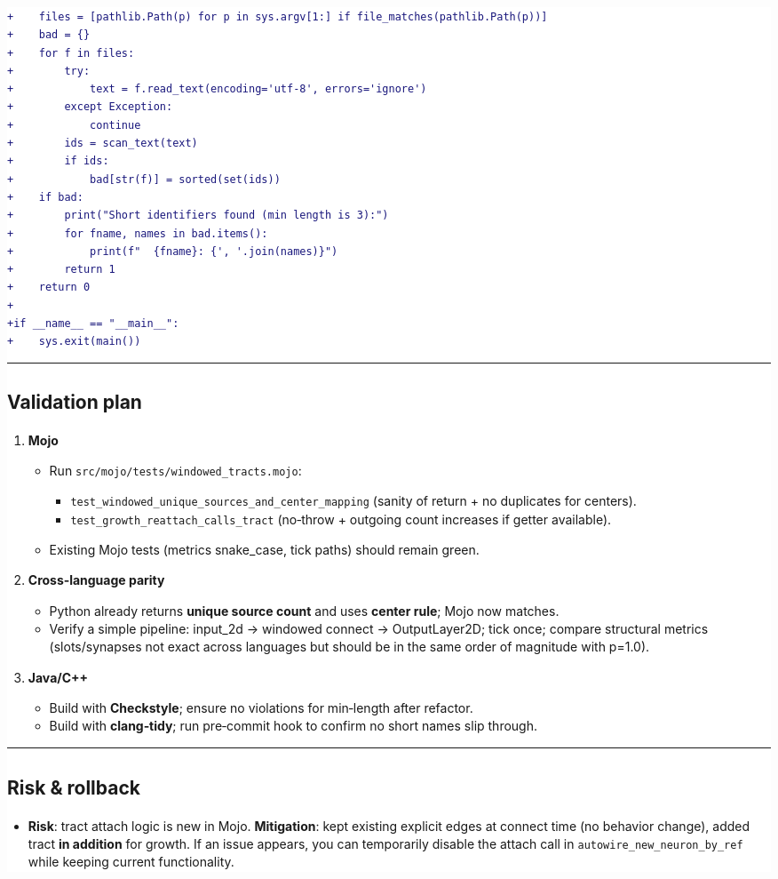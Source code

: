 ```diff
+    files = [pathlib.Path(p) for p in sys.argv[1:] if file_matches(pathlib.Path(p))]
+    bad = {}
+    for f in files:
+        try:
+            text = f.read_text(encoding='utf-8', errors='ignore')
+        except Exception:
+            continue
+        ids = scan_text(text)
+        if ids:
+            bad[str(f)] = sorted(set(ids))
+    if bad:
+        print("Short identifiers found (min length is 3):")
+        for fname, names in bad.items():
+            print(f"  {fname}: {', '.join(names)}")
+        return 1
+    return 0
+
+if __name__ == "__main__":
+    sys.exit(main())
```

---

## Validation plan

1. **Mojo**

   * Run `src/mojo/tests/windowed_tracts.mojo`:

     * `test_windowed_unique_sources_and_center_mapping` (sanity of return + no duplicates for centers).
     * `test_growth_reattach_calls_tract` (no‑throw + outgoing count increases if getter available).
   * Existing Mojo tests (metrics snake\_case, tick paths) should remain green.

2. **Cross‑language parity**

   * Python already returns **unique source count** and uses **center rule**; Mojo now matches.
   * Verify a simple pipeline: input\_2d → windowed connect → OutputLayer2D; tick once; compare structural metrics (slots/synapses not exact across languages but should be in the same order of magnitude with p=1.0).

3. **Java/C++**

   * Build with **Checkstyle**; ensure no violations for min‑length after refactor.
   * Build with **clang‑tidy**; run pre‑commit hook to confirm no short names slip through.

---

## Risk & rollback

* **Risk**: tract attach logic is new in Mojo.
  **Mitigation**: kept existing explicit edges at connect time (no behavior change), added tract **in addition** for growth. If an issue appears, you can temporarily disable the attach call in `autowire_new_neuron_by_ref` while keeping current functionality.
